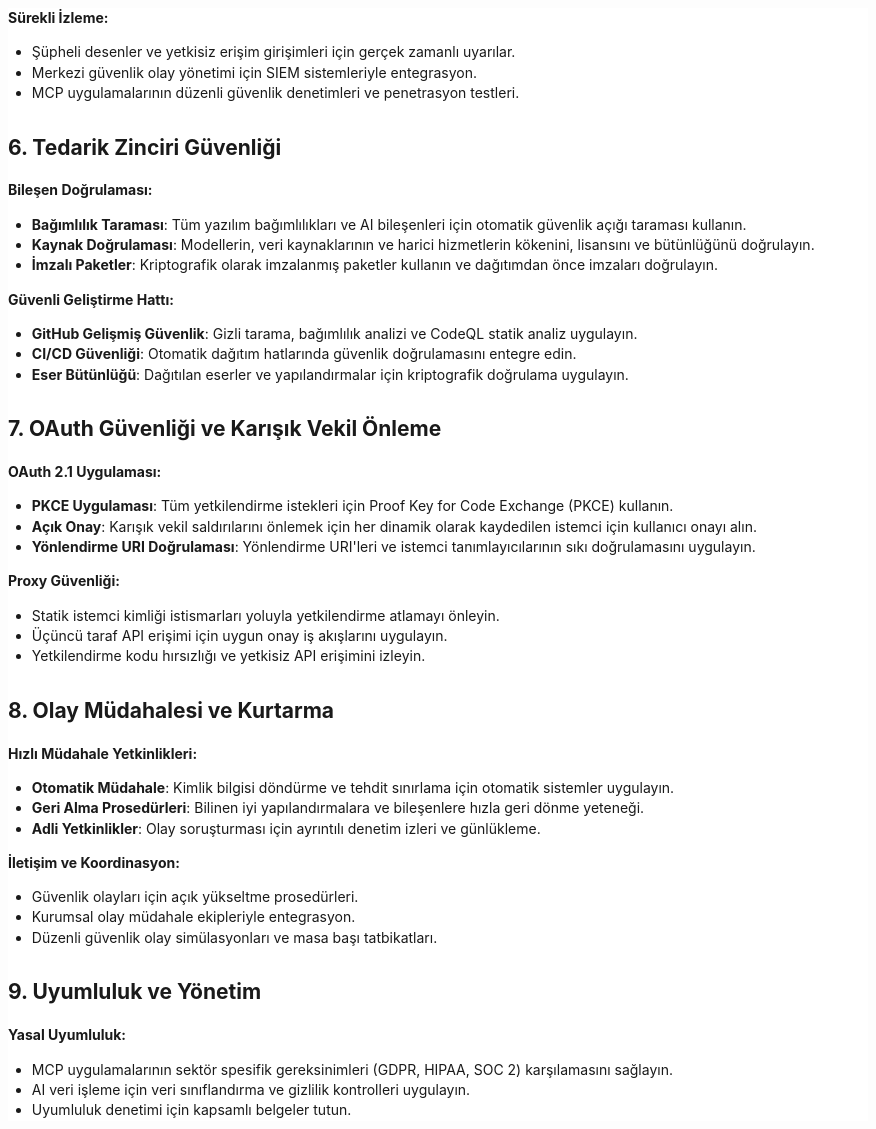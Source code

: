 **Sürekli İzleme:**
   - Şüpheli desenler ve yetkisiz erişim girişimleri için gerçek zamanlı uyarılar.
   - Merkezi güvenlik olay yönetimi için SIEM sistemleriyle entegrasyon.
   - MCP uygulamalarının düzenli güvenlik denetimleri ve penetrasyon testleri.

## 6. **Tedarik Zinciri Güvenliği**

**Bileşen Doğrulaması:**
   - **Bağımlılık Taraması**: Tüm yazılım bağımlılıkları ve AI bileşenleri için otomatik güvenlik açığı taraması kullanın.
   - **Kaynak Doğrulaması**: Modellerin, veri kaynaklarının ve harici hizmetlerin kökenini, lisansını ve bütünlüğünü doğrulayın.
   - **İmzalı Paketler**: Kriptografik olarak imzalanmış paketler kullanın ve dağıtımdan önce imzaları doğrulayın.

**Güvenli Geliştirme Hattı:**
   - **GitHub Gelişmiş Güvenlik**: Gizli tarama, bağımlılık analizi ve CodeQL statik analiz uygulayın.
   - **CI/CD Güvenliği**: Otomatik dağıtım hatlarında güvenlik doğrulamasını entegre edin.
   - **Eser Bütünlüğü**: Dağıtılan eserler ve yapılandırmalar için kriptografik doğrulama uygulayın.

## 7. **OAuth Güvenliği ve Karışık Vekil Önleme**

**OAuth 2.1 Uygulaması:**
   - **PKCE Uygulaması**: Tüm yetkilendirme istekleri için Proof Key for Code Exchange (PKCE) kullanın.
   - **Açık Onay**: Karışık vekil saldırılarını önlemek için her dinamik olarak kaydedilen istemci için kullanıcı onayı alın.
   - **Yönlendirme URI Doğrulaması**: Yönlendirme URI'leri ve istemci tanımlayıcılarının sıkı doğrulamasını uygulayın.

**Proxy Güvenliği:**
   - Statik istemci kimliği istismarları yoluyla yetkilendirme atlamayı önleyin.
   - Üçüncü taraf API erişimi için uygun onay iş akışlarını uygulayın.
   - Yetkilendirme kodu hırsızlığı ve yetkisiz API erişimini izleyin.

## 8. **Olay Müdahalesi ve Kurtarma**

**Hızlı Müdahale Yetkinlikleri:**
   - **Otomatik Müdahale**: Kimlik bilgisi döndürme ve tehdit sınırlama için otomatik sistemler uygulayın.
   - **Geri Alma Prosedürleri**: Bilinen iyi yapılandırmalara ve bileşenlere hızla geri dönme yeteneği.
   - **Adli Yetkinlikler**: Olay soruşturması için ayrıntılı denetim izleri ve günlükleme.

**İletişim ve Koordinasyon:**
   - Güvenlik olayları için açık yükseltme prosedürleri.
   - Kurumsal olay müdahale ekipleriyle entegrasyon.
   - Düzenli güvenlik olay simülasyonları ve masa başı tatbikatları.

## 9. **Uyumluluk ve Yönetim**

**Yasal Uyumluluk:**
   - MCP uygulamalarının sektör spesifik gereksinimleri (GDPR, HIPAA, SOC 2) karşılamasını sağlayın.
   - AI veri işleme için veri sınıflandırma ve gizlilik kontrolleri uygulayın.
   - Uyumluluk denetimi için kapsamlı belgeler tutun.
